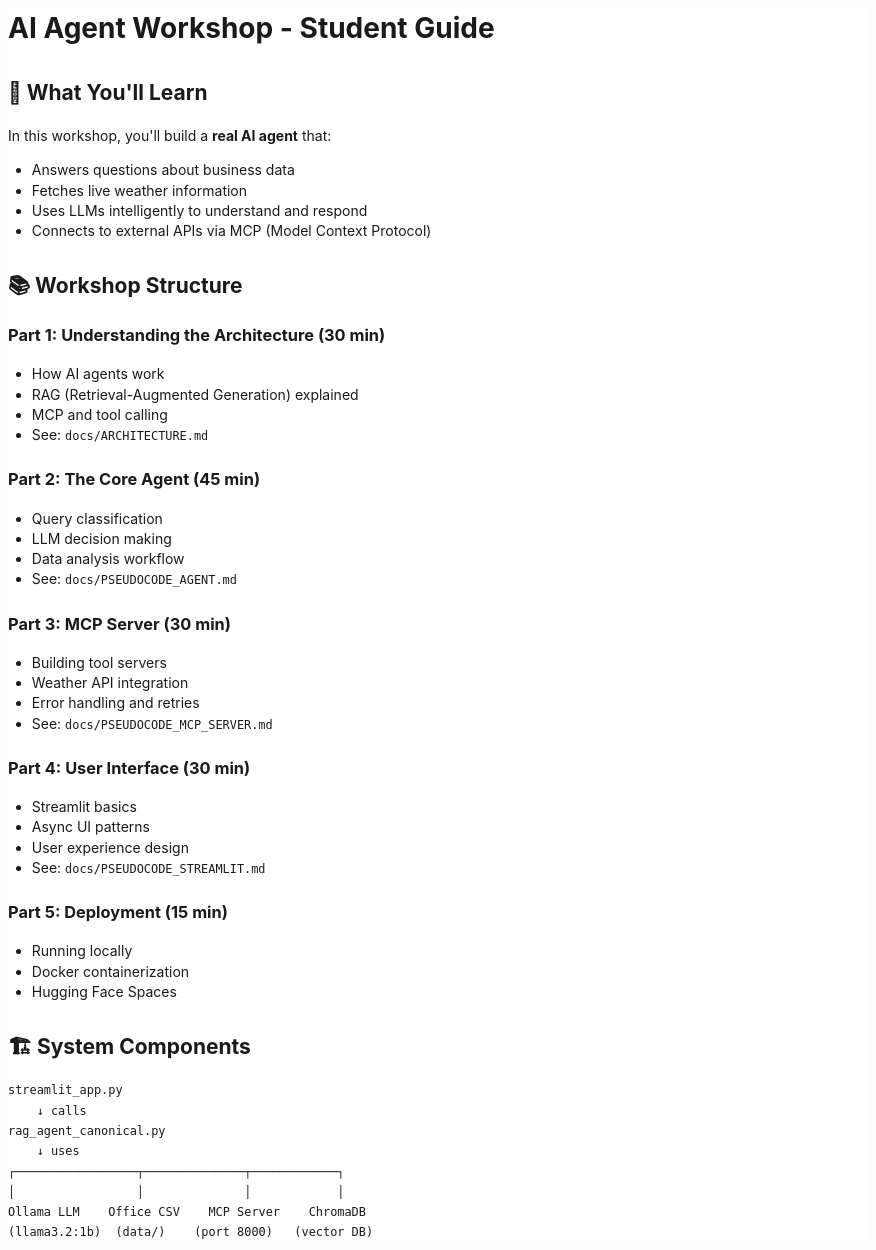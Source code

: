# AI Agent Workshop - Student Guide

## 🎯 What You'll Learn

In this workshop, you'll build a **real AI agent** that:
- Answers questions about business data
- Fetches live weather information
- Uses LLMs intelligently to understand and respond
- Connects to external APIs via MCP (Model Context Protocol)

## 📚 Workshop Structure

### Part 1: Understanding the Architecture (30 min)
- How AI agents work
- RAG (Retrieval-Augmented Generation) explained
- MCP and tool calling
- See: `docs/ARCHITECTURE.md`

### Part 2: The Core Agent (45 min)
- Query classification
- LLM decision making
- Data analysis workflow
- See: `docs/PSEUDOCODE_AGENT.md`

### Part 3: MCP Server (30 min)
- Building tool servers
- Weather API integration
- Error handling and retries
- See: `docs/PSEUDOCODE_MCP_SERVER.md`

### Part 4: User Interface (30 min)
- Streamlit basics
- Async UI patterns
- User experience design
- See: `docs/PSEUDOCODE_STREAMLIT.md`

### Part 5: Deployment (15 min)
- Running locally
- Docker containerization
- Hugging Face Spaces

## 🏗️ System Components

```
streamlit_app.py
    ↓ calls
rag_agent_canonical.py
    ↓ uses
┌─────────────────┬──────────────┬────────────┐
│                 │              │            │
Ollama LLM    Office CSV    MCP Server    ChromaDB
(llama3.2:1b)  (data/)    (port 8000)   (vector DB)
```
